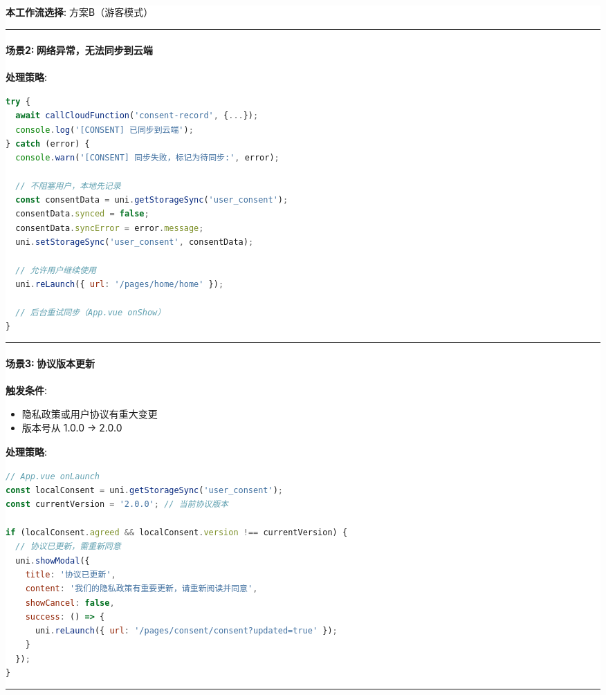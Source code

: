 ```javascript
```

**本工作流选择**: 方案B（游客模式）

---

#### 场景2: 网络异常，无法同步到云端

**处理策略**:
```javascript
try {
  await callCloudFunction('consent-record', {...});
  console.log('[CONSENT] 已同步到云端');
} catch (error) {
  console.warn('[CONSENT] 同步失败，标记为待同步:', error);
  
  // 不阻塞用户，本地先记录
  const consentData = uni.getStorageSync('user_consent');
  consentData.synced = false;
  consentData.syncError = error.message;
  uni.setStorageSync('user_consent', consentData);
  
  // 允许用户继续使用
  uni.reLaunch({ url: '/pages/home/home' });
  
  // 后台重试同步（App.vue onShow）
}
```

---

#### 场景3: 协议版本更新

**触发条件**:
- 隐私政策或用户协议有重大变更
- 版本号从 1.0.0 → 2.0.0

**处理策略**:
```javascript
// App.vue onLaunch
const localConsent = uni.getStorageSync('user_consent');
const currentVersion = '2.0.0'; // 当前协议版本

if (localConsent.agreed && localConsent.version !== currentVersion) {
  // 协议已更新，需重新同意
  uni.showModal({
    title: '协议已更新',
    content: '我们的隐私政策有重要更新，请重新阅读并同意',
    showCancel: false,
    success: () => {
      uni.reLaunch({ url: '/pages/consent/consent?updated=true' });
    }
  });
}
```

---